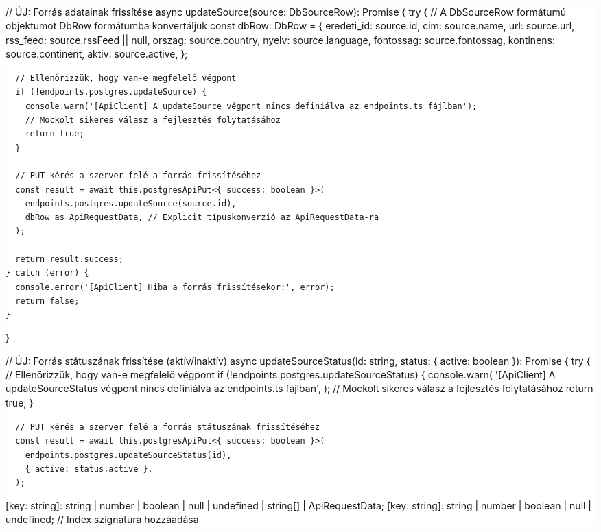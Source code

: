   // ÚJ: Forrás adatainak frissítése
  async updateSource(source: DbSourceRow): Promise<boolean> {
    try {
      // A DbSourceRow formátumú objektumot DbRow formátumba konvertáljuk
      const dbRow: DbRow = {
        eredeti_id: source.id,
        cim: source.name,
        url: source.url,
        rss_feed: source.rssFeed || null,
        orszag: source.country,
        nyelv: source.language,
        fontossag: source.fontossag,
        kontinens: source.continent,
        aktiv: source.active,
      };

      // Ellenőrizzük, hogy van-e megfelelő végpont
      if (!endpoints.postgres.updateSource) {
        console.warn('[ApiClient] A updateSource végpont nincs definiálva az endpoints.ts fájlban');
        // Mockolt sikeres válasz a fejlesztés folytatásához
        return true;
      }

      // PUT kérés a szerver felé a forrás frissítéséhez
      const result = await this.postgresApiPut<{ success: boolean }>(
        endpoints.postgres.updateSource(source.id),
        dbRow as ApiRequestData, // Explicit típuskonverzió az ApiRequestData-ra
      );

      return result.success;
    } catch (error) {
      console.error('[ApiClient] Hiba a forrás frissítésekor:', error);
      return false;
    }
  }

  // ÚJ: Forrás státuszának frissítése (aktív/inaktív)
  async updateSourceStatus(id: string, status: { active: boolean }): Promise<boolean> {
    try {
      // Ellenőrizzük, hogy van-e megfelelő végpont
      if (!endpoints.postgres.updateSourceStatus) {
        console.warn(
          '[ApiClient] A updateSourceStatus végpont nincs definiálva az endpoints.ts fájlban',
        );
        // Mockolt sikeres válasz a fejlesztés folytatásához
        return true;
      }

      // PUT kérés a szerver felé a forrás státuszának frissítéséhez
      const result = await this.postgresApiPut<{ success: boolean }>(
        endpoints.postgres.updateSourceStatus(id),
        { active: status.active },
      );


  [key: string]: string | number | boolean | null | undefined | string[] | ApiRequestData;
  [key: string]: string | number | boolean | null | undefined; // Index szignatúra hozzáadása